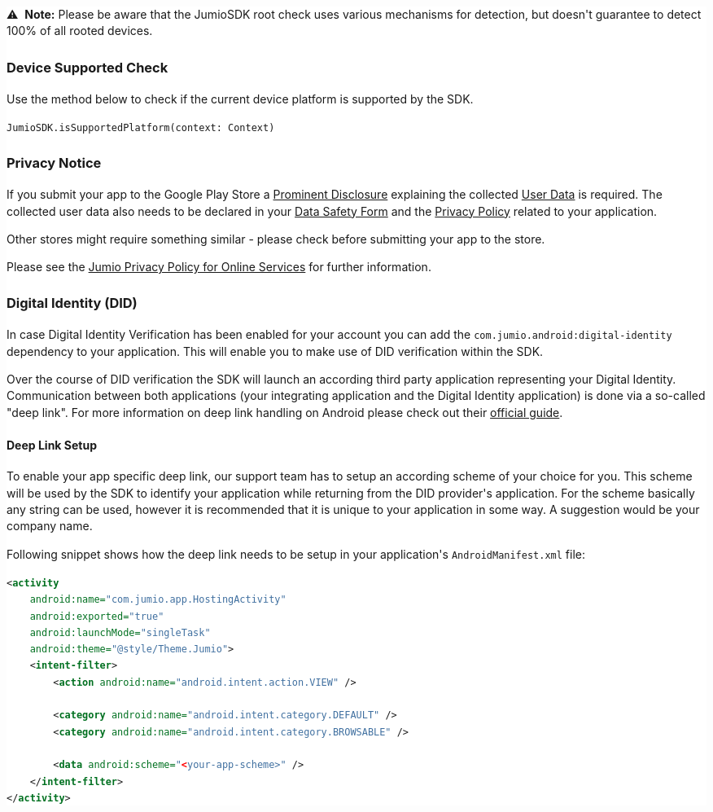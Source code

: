 ⚠️&nbsp;&nbsp;__Note:__ Please be aware that the JumioSDK root check uses various mechanisms for detection, but doesn't guarantee to detect 100% of all rooted devices.

### Device Supported Check

Use the method below to check if the current device platform is supported by the SDK.

```
JumioSDK.isSupportedPlatform(context: Context)
```

### Privacy Notice
If you submit your app to the Google Play Store a [Prominent Disclosure](https://support.google.com/googleplay/android-developer/answer/11150561) explaining the collected [User Data](https://support.google.com/googleplay/android-developer/answer/10144311) is required. The collected user data also needs to be declared in your [Data Safety Form](https://play.google.com/console/developers/app/app-content/data-privacy-security) and the [Privacy Policy](https://play.google.com/console/developers/app/app-content/privacy-policy) related to your application.

Other stores might require something similar - please check before submitting your app to the store.

Please see the [Jumio Privacy Policy for Online Services](https://www.jumio.com/legal-information/privacy-notices/jumio-corp-privacy-policy-for-online-services/) for further information.

### Digital Identity (DID)
In case Digital Identity Verification has been enabled for your account you can add the `com.jumio.android:digital-identity` dependency to your application. This will enable you to make use of DID verification within the SDK.

Over the course of DID verification the SDK will launch an according third party application representing your Digital Identity. Communication between both applications (your integrating application and the Digital Identity application) is done via a so-called "deep link". For more information on deep link handling on Android please check out their [official guide](https://developer.android.com/training/app-links).

#### Deep Link Setup
To enable your app specific deep link, our support team has to setup an according scheme of your choice for you. This scheme will be used by the SDK to identify your application while returning from the DID provider's application. For the scheme basically any string can be used, however it is recommended that it is unique to your application in some way. A suggestion would be your company name.

Following snippet shows how the deep link needs to be setup in your application's `AndroidManifest.xml` file:

```xml
<activity
	android:name="com.jumio.app.HostingActivity"
	android:exported="true"
	android:launchMode="singleTask"
	android:theme="@style/Theme.Jumio">
	<intent-filter>
		<action android:name="android.intent.action.VIEW" />

		<category android:name="android.intent.category.DEFAULT" />
		<category android:name="android.intent.category.BROWSABLE" />

		<data android:scheme="<your-app-scheme>" />
	</intent-filter>
</activity>
```

